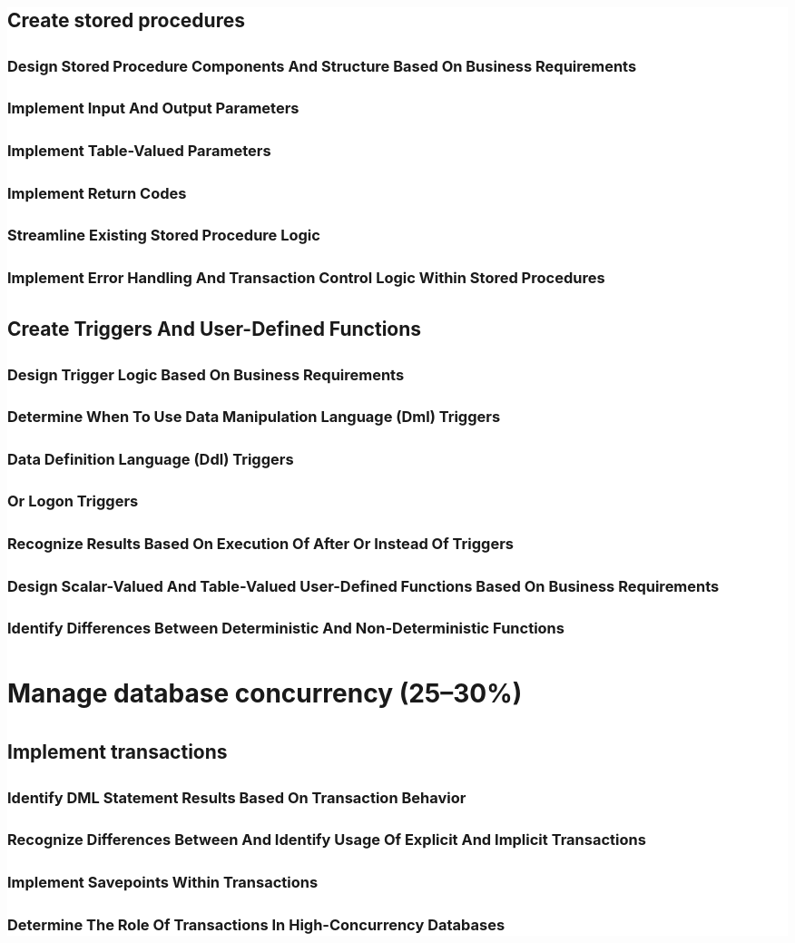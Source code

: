 ## Create stored procedures

### Design Stored Procedure Components And Structure Based On Business Requirements
### Implement Input And Output Parameters
### Implement Table-Valued Parameters
### Implement Return Codes
### Streamline Existing Stored Procedure Logic
### Implement Error Handling And Transaction Control Logic Within Stored Procedures

## Create Triggers And User-Defined Functions

### Design Trigger Logic Based On Business Requirements
### Determine When To Use Data Manipulation Language (Dml) Triggers
### Data Definition Language (Ddl) Triggers
### Or Logon Triggers
### Recognize Results Based On Execution Of After Or Instead Of Triggers
### Design Scalar-Valued And Table-Valued User-Defined Functions Based On Business Requirements
### Identify Differences Between Deterministic And Non-Deterministic Functions

# Manage database concurrency (25–30%)

## Implement transactions

### Identify DML Statement Results Based On Transaction Behavior
### Recognize Differences Between And Identify Usage Of Explicit And Implicit Transactions
### Implement Savepoints Within Transactions
### Determine The Role Of Transactions In High-Concurrency Databases
